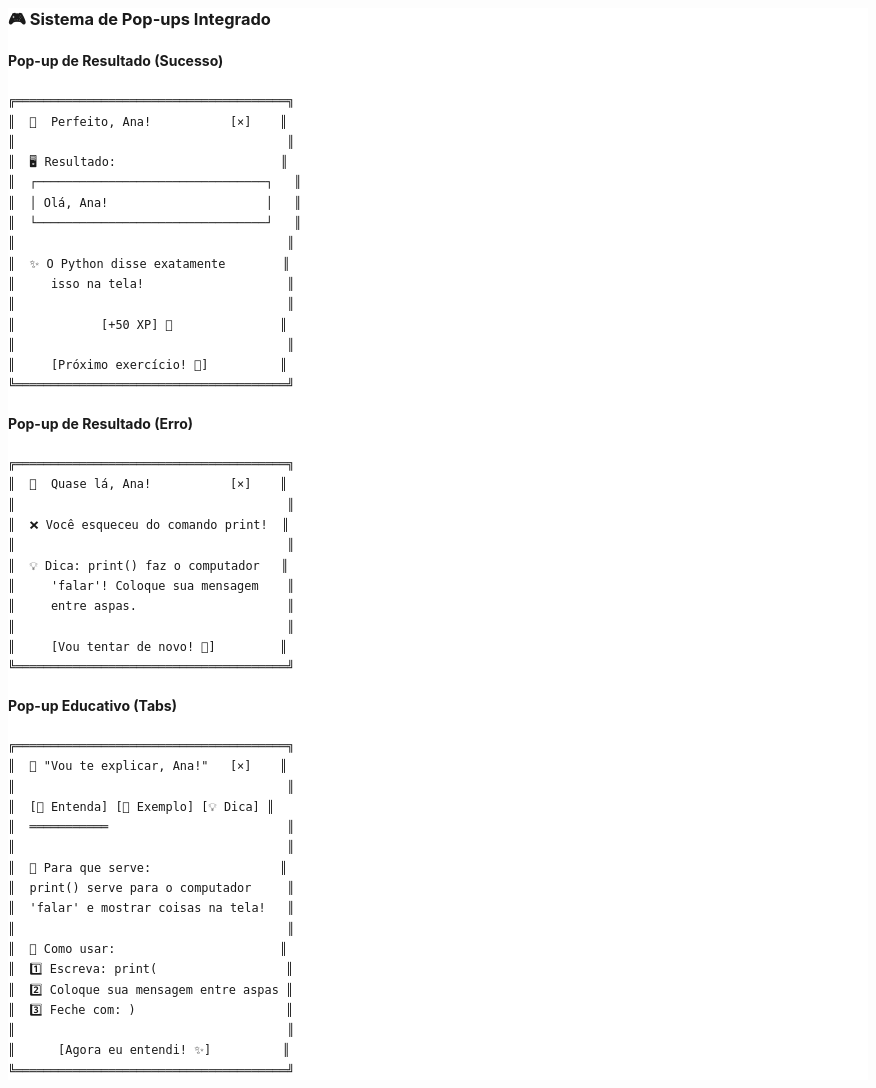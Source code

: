 ### 🎮 Sistema de Pop-ups Integrado

#### Pop-up de Resultado (Sucesso)
```
╔══════════════════════════════════════╗
║  🎉  Perfeito, Ana!           [×]    ║
║                                      ║
║  🖥️ Resultado:                       ║
║  ┌────────────────────────────────┐   ║
║  │ Olá, Ana!                      │   ║
║  └────────────────────────────────┘   ║
║                                      ║
║  ✨ O Python disse exatamente        ║
║     isso na tela!                    ║
║                                      ║
║            [+50 XP] 🌟               ║
║                                      ║
║     [Próximo exercício! 🚀]          ║
╚══════════════════════════════════════╝
```

#### Pop-up de Resultado (Erro)
```
╔══════════════════════════════════════╗
║  🤔  Quase lá, Ana!           [×]    ║
║                                      ║
║  ❌ Você esqueceu do comando print!  ║
║                                      ║
║  💡 Dica: print() faz o computador   ║
║     'falar'! Coloque sua mensagem    ║
║     entre aspas.                     ║
║                                      ║
║     [Vou tentar de novo! 💪]         ║
╚══════════════════════════════════════╝
```

#### Pop-up Educativo (Tabs)
```
╔══════════════════════════════════════╗
║  🤖 "Vou te explicar, Ana!"   [×]    ║
║                                      ║
║  [🧠 Entenda] [📝 Exemplo] [💡 Dica] ║
║  ═══════════                         ║
║                                      ║
║  🎯 Para que serve:                  ║
║  print() serve para o computador     ║
║  'falar' e mostrar coisas na tela!   ║
║                                      ║
║  📝 Como usar:                       ║
║  1️⃣ Escreva: print(                  ║
║  2️⃣ Coloque sua mensagem entre aspas ║
║  3️⃣ Feche com: )                     ║
║                                      ║
║      [Agora eu entendi! ✨]          ║
╚══════════════════════════════════════╝
```
